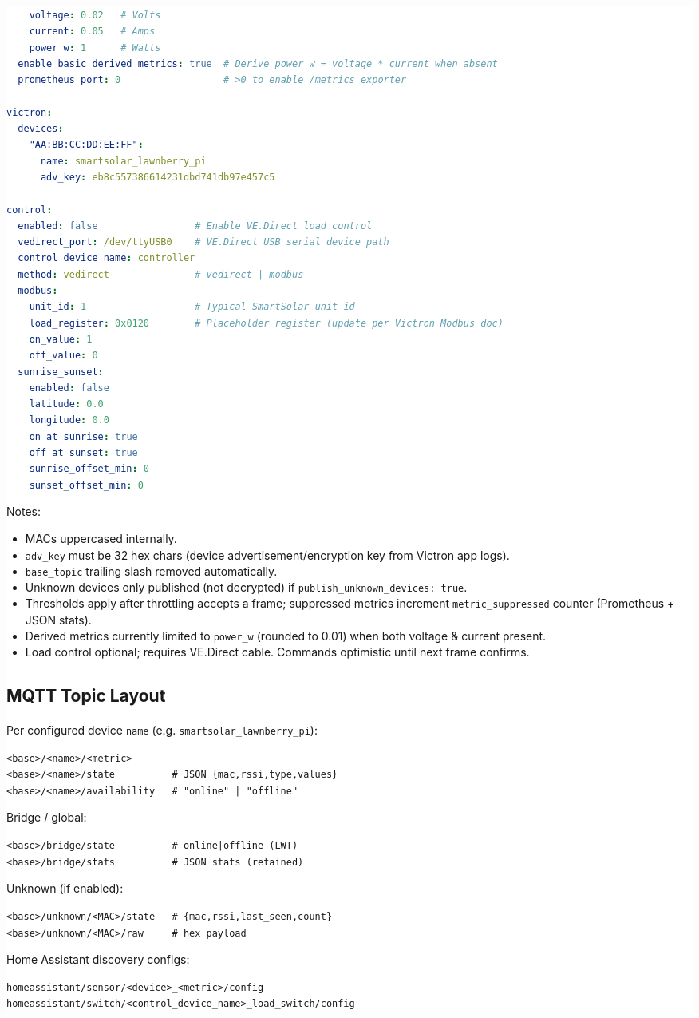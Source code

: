 ```yaml
    voltage: 0.02   # Volts
    current: 0.05   # Amps
    power_w: 1      # Watts
  enable_basic_derived_metrics: true  # Derive power_w = voltage * current when absent
  prometheus_port: 0                  # >0 to enable /metrics exporter

victron:
  devices:
    "AA:BB:CC:DD:EE:FF":
      name: smartsolar_lawnberry_pi
      adv_key: eb8c557386614231dbd741db97e457c5

control:
  enabled: false                 # Enable VE.Direct load control
  vedirect_port: /dev/ttyUSB0    # VE.Direct USB serial device path
  control_device_name: controller
  method: vedirect               # vedirect | modbus
  modbus:
    unit_id: 1                   # Typical SmartSolar unit id
    load_register: 0x0120        # Placeholder register (update per Victron Modbus doc)
    on_value: 1
    off_value: 0
  sunrise_sunset:
    enabled: false
    latitude: 0.0
    longitude: 0.0
    on_at_sunrise: true
    off_at_sunset: true
    sunrise_offset_min: 0
    sunset_offset_min: 0
```
Notes:
- MACs uppercased internally.
- `adv_key` must be 32 hex chars (device advertisement/encryption key from Victron app logs).
- `base_topic` trailing slash removed automatically.
- Unknown devices only published (not decrypted) if `publish_unknown_devices: true`.
- Thresholds apply after throttling accepts a frame; suppressed metrics increment `metric_suppressed` counter (Prometheus + JSON stats).
- Derived metrics currently limited to `power_w` (rounded to 0.01) when both voltage & current present.
 - Load control optional; requires VE.Direct cable. Commands optimistic until next frame confirms.

## MQTT Topic Layout
Per configured device `name` (e.g. `smartsolar_lawnberry_pi`):
```
<base>/<name>/<metric>
<base>/<name>/state          # JSON {mac,rssi,type,values}
<base>/<name>/availability   # "online" | "offline"
```
Bridge / global:
```
<base>/bridge/state          # online|offline (LWT)
<base>/bridge/stats          # JSON stats (retained)
```
Unknown (if enabled):
```
<base>/unknown/<MAC>/state   # {mac,rssi,last_seen,count}
<base>/unknown/<MAC>/raw     # hex payload
```
Home Assistant discovery configs:
```
homeassistant/sensor/<device>_<metric>/config
homeassistant/switch/<control_device_name>_load_switch/config
```